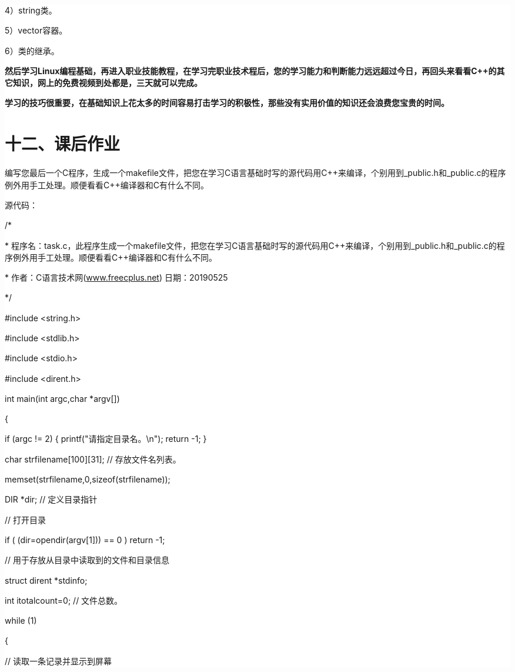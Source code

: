 4）string类。

5）vector容器。

6）类的继承。

**然后学习Linux编程基础，再进入职业技能教程，在学习完职业技术程后，您的学习能力和判断能力远远超过今日，再回头来看看C++的其它知识，网上的免费视频到处都是，三天就可以完成。**

**学习的技巧很重要，在基础知识上花太多的时间容易打击学习的积极性，那些没有实用价值的知识还会浪费您宝贵的时间。**

# 十二、课后作业

编写您最后一个C程序，生成一个makefile文件，把您在学习C语言基础时写的源代码用C++来编译，个别用到_public.h和_public.c的程序例外用手工处理。顺便看看C++编译器和C有什么不同。

源代码：

/\*

\*
程序名：task.c，此程序生成一个makefile文件，把您在学习C语言基础时写的源代码用C++来编译，个别用到_public.h和_public.c的程序例外用手工处理。顺便看看C++编译器和C有什么不同。

\* 作者：C语言技术网(www.freecplus.net) 日期：20190525

\*/

#include \<string.h\>

#include \<stdlib.h\>

#include \<stdio.h\>

#include \<dirent.h\>

int main(int argc,char \*argv\[\])

{

if (argc != 2) { printf(\"请指定目录名。\\n\"); return -1; }

char strfilename\[100\]\[31\]; // 存放文件名列表。

memset(strfilename,0,sizeof(strfilename));

DIR \*dir; // 定义目录指针

// 打开目录

if ( (dir=opendir(argv\[1\])) == 0 ) return -1;

// 用于存放从目录中读取到的文件和目录信息

struct dirent \*stdinfo;

int itotalcount=0; // 文件总数。

while (1)

{

// 读取一条记录并显示到屏幕
